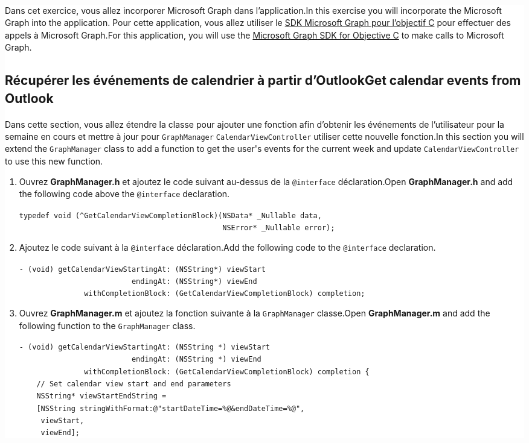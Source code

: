 

<span data-ttu-id="06e40-101">Dans cet exercice, vous allez incorporer Microsoft Graph dans l’application.</span><span class="sxs-lookup"><span data-stu-id="06e40-101">In this exercise you will incorporate the Microsoft Graph into the application.</span></span> <span data-ttu-id="06e40-102">Pour cette application, vous allez utiliser le [SDK Microsoft Graph pour l’objectif C](https://github.com/microsoftgraph/msgraph-sdk-objc) pour effectuer des appels à Microsoft Graph.</span><span class="sxs-lookup"><span data-stu-id="06e40-102">For this application, you will use the [Microsoft Graph SDK for Objective C](https://github.com/microsoftgraph/msgraph-sdk-objc) to make calls to Microsoft Graph.</span></span>

## <a name="get-calendar-events-from-outlook"></a><span data-ttu-id="06e40-103">Récupérer les événements de calendrier à partir d’Outlook</span><span class="sxs-lookup"><span data-stu-id="06e40-103">Get calendar events from Outlook</span></span>

<span data-ttu-id="06e40-104">Dans cette section, vous allez étendre la classe pour ajouter une fonction afin d’obtenir les événements de l’utilisateur pour la semaine en cours et mettre à jour pour `GraphManager` `CalendarViewController` utiliser cette nouvelle fonction.</span><span class="sxs-lookup"><span data-stu-id="06e40-104">In this section you will extend the `GraphManager` class to add a function to get the user's events for the current week and update `CalendarViewController` to use this new function.</span></span>

1. <span data-ttu-id="06e40-105">Ouvrez **GraphManager.h** et ajoutez le code suivant au-dessus de la `@interface` déclaration.</span><span class="sxs-lookup"><span data-stu-id="06e40-105">Open **GraphManager.h** and add the following code above the `@interface` declaration.</span></span>

    ```objc
    typedef void (^GetCalendarViewCompletionBlock)(NSData* _Nullable data,
                                                   NSError* _Nullable error);
    ```

1. <span data-ttu-id="06e40-106">Ajoutez le code suivant à la `@interface` déclaration.</span><span class="sxs-lookup"><span data-stu-id="06e40-106">Add the following code to the `@interface` declaration.</span></span>

    ```objc
    - (void) getCalendarViewStartingAt: (NSString*) viewStart
                              endingAt: (NSString*) viewEnd
                   withCompletionBlock: (GetCalendarViewCompletionBlock) completion;
    ```

1. <span data-ttu-id="06e40-107">Ouvrez **GraphManager.m** et ajoutez la fonction suivante à la `GraphManager` classe.</span><span class="sxs-lookup"><span data-stu-id="06e40-107">Open **GraphManager.m** and add the following function to the `GraphManager` class.</span></span>

    ```objc
    - (void) getCalendarViewStartingAt: (NSString *) viewStart
                              endingAt: (NSString *) viewEnd
                   withCompletionBlock: (GetCalendarViewCompletionBlock) completion {
        // Set calendar view start and end parameters
        NSString* viewStartEndString =
        [NSString stringWithFormat:@"startDateTime=%@&endDateTime=%@",
         viewStart,
         viewEnd];

